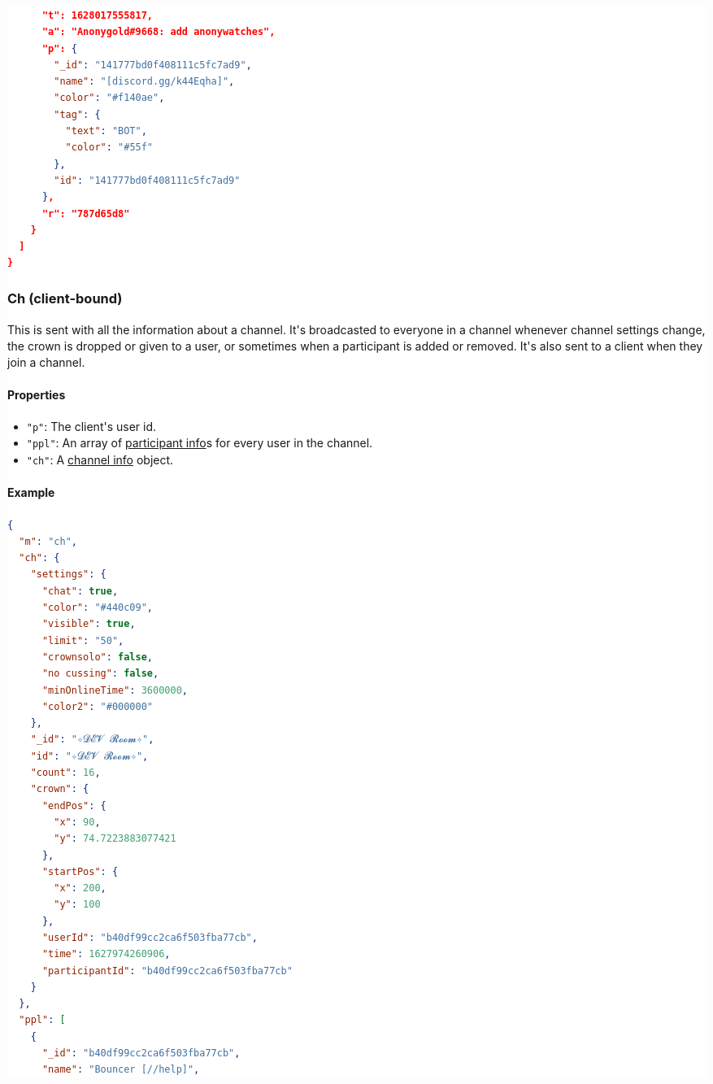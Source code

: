 ```json
      "t": 1628017555817,
      "a": "Anonygold#9668: add anonywatches",
      "p": {
        "_id": "141777bd0f408111c5fc7ad9",
        "name": "[discord.gg/k44Eqha]",
        "color": "#f140ae",
        "tag": {
          "text": "BOT",
          "color": "#55f"
        },
        "id": "141777bd0f408111c5fc7ad9"
      },
      "r": "787d65d8"
    }
  ]
}
```

### Ch (client-bound)
This is sent with all the information about a channel. It's broadcasted to everyone in a channel whenever channel settings change, the crown is dropped or given to a user, or sometimes when a participant is added or removed. It's also sent to a client when they join a channel.
#### Properties
- `"p"`: The client's user id.
- `"ppl"`: An array of [participant info](#participant-info)s for every user in the channel.
- `"ch"`: A [channel info](#channel-info) object.
#### Example
```json
{
  "m": "ch",
  "ch": {
    "settings": {
      "chat": true,
      "color": "#440c09",
      "visible": true,
      "limit": "50",
      "crownsolo": false,
      "no cussing": false,
      "minOnlineTime": 3600000,
      "color2": "#000000"
    },
    "_id": "✧𝓓𝓔𝓥 𝓡𝓸𝓸𝓶✧",
    "id": "✧𝓓𝓔𝓥 𝓡𝓸𝓸𝓶✧",
    "count": 16,
    "crown": {
      "endPos": {
        "x": 90,
        "y": 74.7223883077421
      },
      "startPos": {
        "x": 200,
        "y": 100
      },
      "userId": "b40df99cc2ca6f503fba77cb",
      "time": 1627974260906,
      "participantId": "b40df99cc2ca6f503fba77cb"
    }
  },
  "ppl": [
    {
      "_id": "b40df99cc2ca6f503fba77cb",
      "name": "Bouncer [//help]",
```